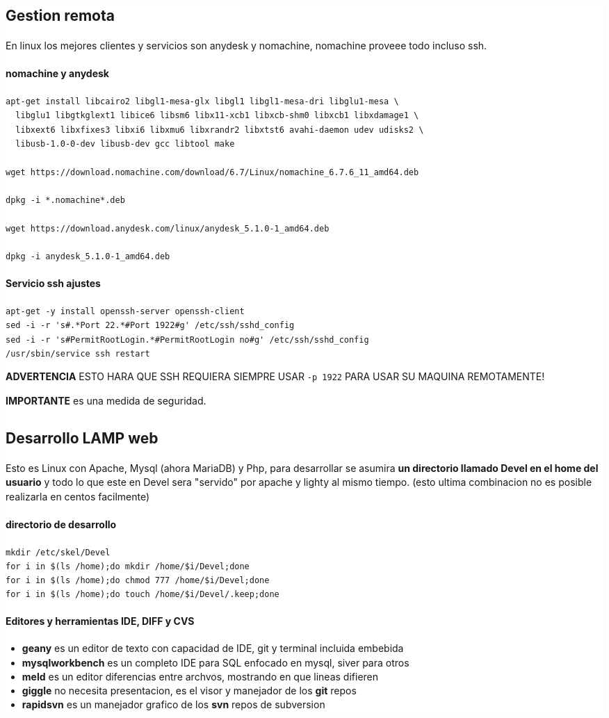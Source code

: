 ## Gestion remota

En linux los mejores clientes y servicios son anydesk y nomachine, nomachine proveee todo incluso ssh.

#### nomachine y anydesk

```
apt-get install libcairo2 libgl1-mesa-glx libgl1 libgl1-mesa-dri libglu1-mesa \
  libglu1 libgtkglext1 libice6 libsm6 libx11-xcb1 libxcb-shm0 libxcb1 libxdamage1 \
  libxext6 libxfixes3 libxi6 libxmu6 libxrandr2 libxtst6 avahi-daemon udev udisks2 \
  libusb-1.0-0-dev libusb-dev gcc libtool make

wget https://download.nomachine.com/download/6.7/Linux/nomachine_6.7.6_11_amd64.deb

dpkg -i *.nomachine*.deb

wget https://download.anydesk.com/linux/anydesk_5.1.0-1_amd64.deb

dpkg -i anydesk_5.1.0-1_amd64.deb
```

#### Servicio ssh ajustes

```
apt-get -y install openssh-server openssh-client
sed -i -r 's#.*Port 22.*#Port 1922#g' /etc/ssh/sshd_config
sed -i -r 's#PermitRootLogin.*#PermitRootLogin no#g' /etc/ssh/sshd_config
/usr/sbin/service ssh restart
```

**ADVERTENCIA** ESTO HARA QUE SSH REQUIERA SIEMPRE USAR `-p 1922` PARA USAR SU MAQUINA REMOTAMENTE!

**IMPORTANTE** es una medida de seguridad.

## Desarrollo LAMP web

Esto es Linux con Apache, Mysql (ahora MariaDB) y Php, para desarrollar 
se asumira **un directorio llamado Devel en el home del usuario** y todo 
lo que este en Devel sera "servido" por apache y lighty al mismo tiempo.
(esto ultima combinacion no es posible realizarla en centos facilmente)

#### directorio de desarrollo

```
mkdir /etc/skel/Devel
for i in $(ls /home);do mkdir /home/$i/Devel;done
for i in $(ls /home);do chmod 777 /home/$i/Devel;done
for i in $(ls /home);do touch /home/$i/Devel/.keep;done
```

#### Editores y herramientas IDE, DIFF y CVS

* **geany** es un editor de texto con capacidad de IDE, git y terminal incluida embebida
* **mysqlworkbench** es un completo IDE para SQL enfocado en mysql, siver para otros
* **meld** es un editor diferencias entre archvos, mostrando en que lineas difieren
* **giggle** no necesita presentacion, es el visor y manejador de los **git** repos
* **rapidsvn** es un manejador grafico de los **svn** repos de subversion
